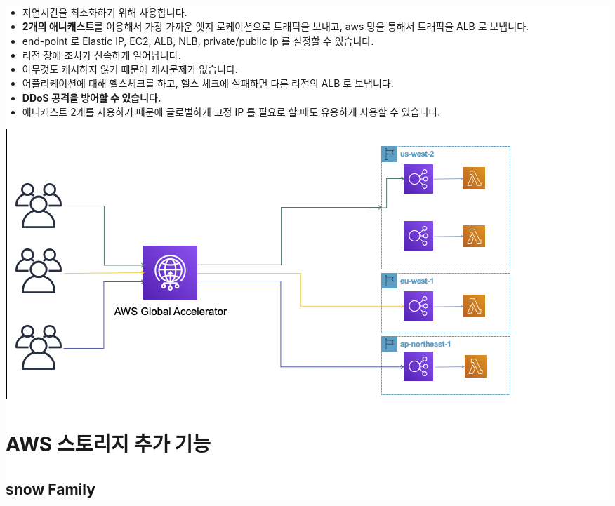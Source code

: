 - 지연시간을 최소화하기 위해 사용합니다.
- **2개의 애니캐스트**를 이용해서 가장 가까운 엣지 로케이션으로 트래픽을 보내고, aws 망을 통해서 트래픽을 ALB 로 보냅니다.
- end-point 로 Elastic IP, EC2, ALB, NLB, private/public ip 를 설정할 수 있습니다.
- 리전 장애 조치가 신속하게 일어납니다.
- 아무것도 캐시하지 않기 때문에 캐시문제가 없습니다.
- 어플리케이션에 대해 헬스체크를 하고, 헬스 체크에 실패하면 다른 리전의 ALB 로 보냅니다.
- **DDoS 공격을 방어할 수 있습니다.**
- 애니캐스트 2개를 사용하기 때문에 글로벌하게 고정 IP 를 필요로 할 때도 유용하게 사용할 수 있습니다.

![image-20230603134311980](../../images/정리본/image-20230603134311980.png)

# AWS 스토리지 추가 기능

## snow Family
